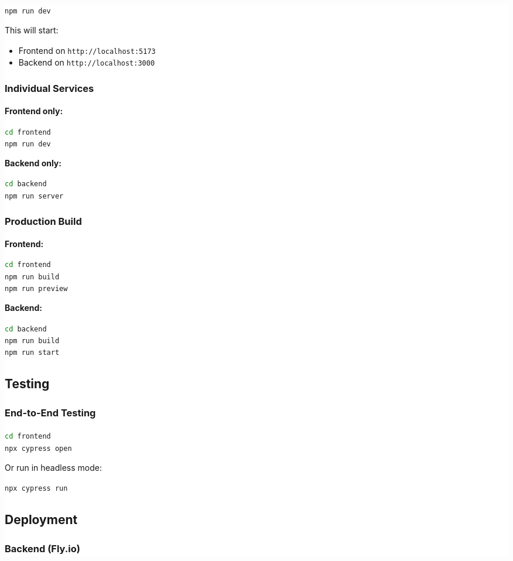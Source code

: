 ```bash
npm run dev
```

This will start:
- Frontend on `http://localhost:5173`
- Backend on `http://localhost:3000`

### Individual Services

**Frontend only:**
```bash
cd frontend
npm run dev
```

**Backend only:**
```bash
cd backend
npm run server
```

### Production Build

**Frontend:**
```bash
cd frontend
npm run build
npm run preview
```

**Backend:**
```bash
cd backend
npm run build
npm run start
```

## Testing

### End-to-End Testing

```bash
cd frontend
npx cypress open
```

Or run in headless mode:
```bash
npx cypress run
```

## Deployment

### Backend (Fly.io)
